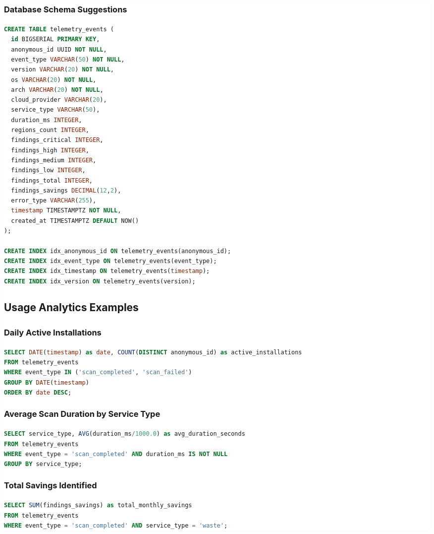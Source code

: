 ### Database Schema Suggestions
```sql
CREATE TABLE telemetry_events (
  id BIGSERIAL PRIMARY KEY,
  anonymous_id UUID NOT NULL,
  event_type VARCHAR(50) NOT NULL,
  version VARCHAR(20) NOT NULL,
  os VARCHAR(20) NOT NULL,
  arch VARCHAR(20) NOT NULL,
  cloud_provider VARCHAR(20),
  service_type VARCHAR(50),
  duration_ms INTEGER,
  regions_count INTEGER,
  findings_critical INTEGER,
  findings_high INTEGER,
  findings_medium INTEGER,
  findings_low INTEGER,
  findings_total INTEGER,
  findings_savings DECIMAL(12,2),
  error_type VARCHAR(255),
  timestamp TIMESTAMPTZ NOT NULL,
  created_at TIMESTAMPTZ DEFAULT NOW()
);

CREATE INDEX idx_anonymous_id ON telemetry_events(anonymous_id);
CREATE INDEX idx_event_type ON telemetry_events(event_type);
CREATE INDEX idx_timestamp ON telemetry_events(timestamp);
CREATE INDEX idx_version ON telemetry_events(version);
```

## Usage Analytics Examples

### Daily Active Installations
```sql
SELECT DATE(timestamp) as date, COUNT(DISTINCT anonymous_id) as active_installations
FROM telemetry_events
WHERE event_type IN ('scan_completed', 'scan_failed')
GROUP BY DATE(timestamp)
ORDER BY date DESC;
```

### Average Scan Duration by Service Type
```sql
SELECT service_type, AVG(duration_ms/1000.0) as avg_duration_seconds
FROM telemetry_events
WHERE event_type = 'scan_completed' AND duration_ms IS NOT NULL
GROUP BY service_type;
```

### Total Savings Identified
```sql
SELECT SUM(findings_savings) as total_monthly_savings
FROM telemetry_events
WHERE event_type = 'scan_completed' AND service_type = 'waste';
```
